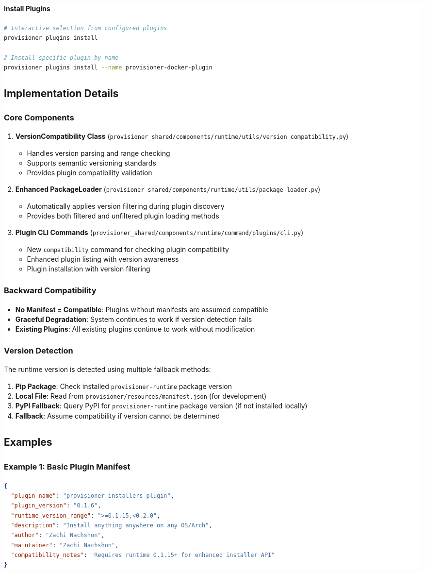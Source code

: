 #### Install Plugins  

```bash
# Interactive selection from configured plugins
provisioner plugins install

# Install specific plugin by name
provisioner plugins install --name provisioner-docker-plugin
```

## Implementation Details

### Core Components

1. **VersionCompatibility Class** (`provisioner_shared/components/runtime/utils/version_compatibility.py`)
   - Handles version parsing and range checking
   - Supports semantic versioning standards
   - Provides plugin compatibility validation

2. **Enhanced PackageLoader** (`provisioner_shared/components/runtime/utils/package_loader.py`)
   - Automatically applies version filtering during plugin discovery
   - Provides both filtered and unfiltered plugin loading methods

3. **Plugin CLI Commands** (`provisioner_shared/components/runtime/command/plugins/cli.py`)
   - New `compatibility` command for checking plugin compatibility
   - Enhanced plugin listing with version awareness
   - Plugin installation with version filtering

### Backward Compatibility

- **No Manifest = Compatible**: Plugins without manifests are assumed compatible
- **Graceful Degradation**: System continues to work if version detection fails
- **Existing Plugins**: All existing plugins continue to work without modification

### Version Detection

The runtime version is detected using multiple fallback methods:

1. **Pip Package**: Check installed `provisioner-runtime` package version
2. **Local File**: Read from `provisioner/resources/manifest.json` (for development)  
3. **PyPI Fallback**: Query PyPI for `provisioner-runtime` package version (if not installed locally)
4. **Fallback**: Assume compatibility if version cannot be determined

## Examples

### Example 1: Basic Plugin Manifest

```json
{
  "plugin_name": "provisioner_installers_plugin",
  "plugin_version": "0.1.6",
  "runtime_version_range": ">=0.1.15,<0.2.0",
  "description": "Install anything anywhere on any OS/Arch",
  "author": "Zachi Nachshon",
  "maintainer": "Zachi Nachshon",
  "compatibility_notes": "Requires runtime 0.1.15+ for enhanced installer API"
}
```
